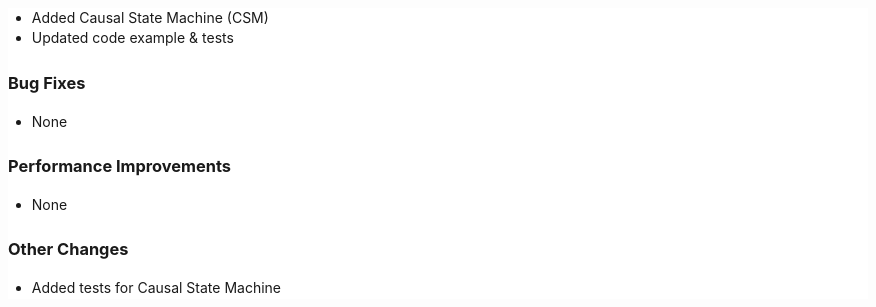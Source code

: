 * Added Causal State Machine (CSM)
* Updated code example & tests

### Bug Fixes

* None

### Performance Improvements

* None

### Other Changes

* Added tests for Causal State Machine